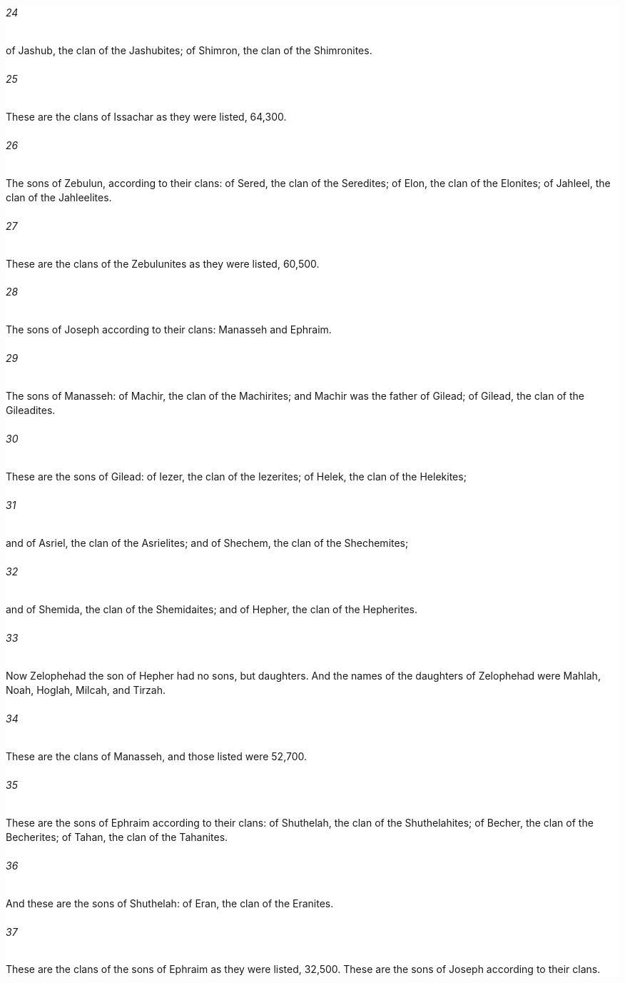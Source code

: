 ###### 24 
of Jashub, the clan of the Jashubites; of Shimron, the clan of the Shimronites. 
 

###### 25 
These are the clans of Issachar as they were listed, 64,300.
 
 

###### 26 
The sons of Zebulun, according to their clans: of Sered, the clan of the Seredites; of Elon, the clan of the Elonites; of Jahleel, the clan of the Jahleelites. 
 

###### 27 
These are the clans of the Zebulunites as they were listed, 60,500.
 
 

###### 28 
The sons of Joseph according to their clans: Manasseh and Ephraim. 
 

###### 29 
The sons of Manasseh: of Machir, the clan of the Machirites; and Machir was the father of Gilead; of Gilead, the clan of the Gileadites. 
 

###### 30 
These are the sons of Gilead: of Iezer, the clan of the Iezerites; of Helek, the clan of the Helekites; 
 

###### 31 
and of Asriel, the clan of the Asrielites; and of Shechem, the clan of the Shechemites; 
 

###### 32 
and of Shemida, the clan of the Shemidaites; and of Hepher, the clan of the Hepherites. 
 

###### 33 
Now Zelophehad the son of Hepher had no sons, but daughters. And the names of the daughters of Zelophehad were Mahlah, Noah, Hoglah, Milcah, and Tirzah. 
 

###### 34 
These are the clans of Manasseh, and those listed were 52,700.
 
 

###### 35 
These are the sons of Ephraim according to their clans: of Shuthelah, the clan of the Shuthelahites; of Becher, the clan of the Becherites; of Tahan, the clan of the Tahanites. 
 

###### 36 
And these are the sons of Shuthelah: of Eran, the clan of the Eranites. 
 

###### 37 
These are the clans of the sons of Ephraim as they were listed, 32,500. These are the sons of Joseph according to their clans.
 
